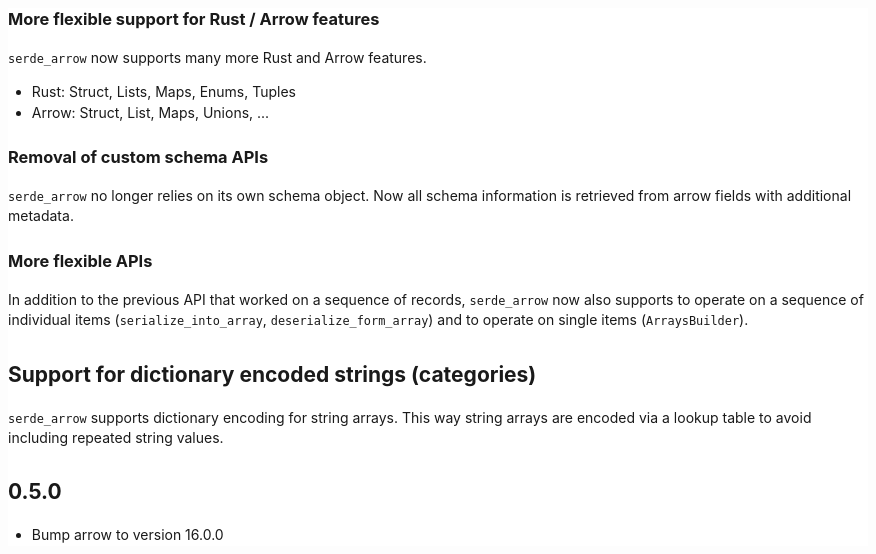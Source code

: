 ### More flexible support for Rust / Arrow features

`serde_arrow` now supports many more Rust and Arrow features.

- Rust: Struct, Lists, Maps, Enums, Tuples
- Arrow: Struct, List, Maps, Unions, ...

### Removal of custom schema APIs

`serde_arrow` no longer relies on its own schema object. Now all schema
information is retrieved from arrow fields with additional metadata.

### More flexible APIs

In addition to the previous API that worked on a sequence of records,
`serde_arrow` now also supports to operate on a sequence of individual items
(`serialize_into_array`, `deserialize_form_array`) and to operate on single
items (`ArraysBuilder`).

## Support for dictionary encoded strings (categories)

`serde_arrow` supports dictionary encoding for string arrays. This way string
arrays are encoded via a lookup table to avoid including repeated string values.

## 0.5.0

- Bump arrow to version 16.0.0

[arrow]: https://github.com/apache/arrow-rs
[arrow2]: https://github.com/jorgecarleitao/arrow2
[polars]: https://github.com/pola-rs/polars
[arrow2-to-arrow]: ./arrow2-to-arrow


[issue-57]: https://github.com/chmp/serde_arrow/issues/57